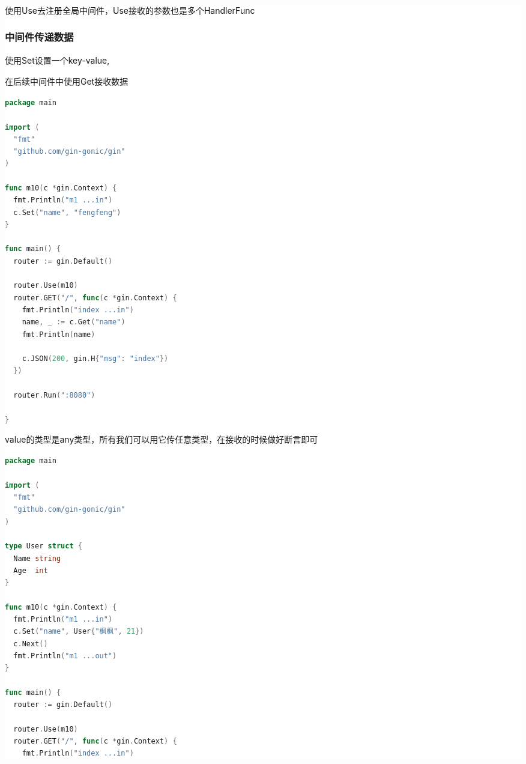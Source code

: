 使用Use去注册全局中间件，Use接收的参数也是多个HandlerFunc

### 中间件传递数据

使用Set设置一个key-value,

在后续中间件中使用Get接收数据

```go
package main

import (
  "fmt"
  "github.com/gin-gonic/gin"
)

func m10(c *gin.Context) {
  fmt.Println("m1 ...in")
  c.Set("name", "fengfeng")
}

func main() {
  router := gin.Default()

  router.Use(m10)
  router.GET("/", func(c *gin.Context) {
    fmt.Println("index ...in")
    name, _ := c.Get("name")
    fmt.Println(name)
    
    c.JSON(200, gin.H{"msg": "index"})
  })

  router.Run(":8080")

}
```

value的类型是any类型，所有我们可以用它传任意类型，在接收的时候做好断言即可

```go
package main

import (
  "fmt"
  "github.com/gin-gonic/gin"
)

type User struct {
  Name string
  Age  int
}

func m10(c *gin.Context) {
  fmt.Println("m1 ...in")
  c.Set("name", User{"枫枫", 21})
  c.Next()
  fmt.Println("m1 ...out")
}

func main() {
  router := gin.Default()

  router.Use(m10)
  router.GET("/", func(c *gin.Context) {
    fmt.Println("index ...in")
```